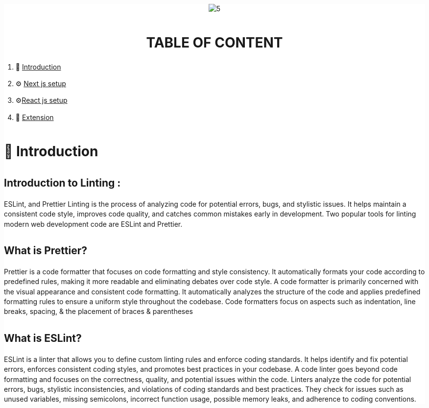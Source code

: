 
<div align="center">

![5](https://github.com/user-attachments/assets/c54fead2-a3d7-4006-bbae-575e145c6b62)

#  <a name="table">TABLE OF CONTENT </a>

</div>




1. 🤖 [Introduction](#introduction)

2. ⚙️ [Next js setup](#nextjs-setup)
 
3. ⚙️️[React js setup](#reactjs-setup)
4. 🤸 [Extension](#extention)




# <a name="introduction">🤖 Introduction</a>


## Introduction to Linting :

ESLint, and Prettier
Linting is the process of analyzing code for potential errors,
bugs, and stylistic issues. It helps maintain a consistent
code style, improves code quality, and catches common
mistakes early in development. Two popular tools for linting
modern web development code are ESLint and Prettier.


## What is Prettier?
Prettier is a code formatter that focuses on code
formatting and style consistency. It automatically formats
your code according to predefined rules, making it more
readable and eliminating debates over code style.
A code formatter is primarily concerned with the visual
appearance and consistent code formatting. It
automatically analyzes the structure of the code and
applies predefined formatting rules to ensure a uniform
style throughout the codebase.
Code formatters focus on aspects such as indentation, line
breaks, spacing, & the placement of braces & parentheses


## What is ESLint?
ESLint is a linter that allows you to define custom linting
rules and enforce coding standards. It helps identify and fix
potential errors, enforces consistent coding styles, and
promotes best practices in your codebase.
A code linter goes beyond code formatting and focuses on
the correctness, quality, and potential issues within the
code. Linters analyze the code for potential errors, bugs,
stylistic inconsistencies, and violations of coding standards
and best practices.
They check for issues such as unused variables, missing
semicolons, incorrect function usage, possible memory
leaks, and adherence to coding conventions.
